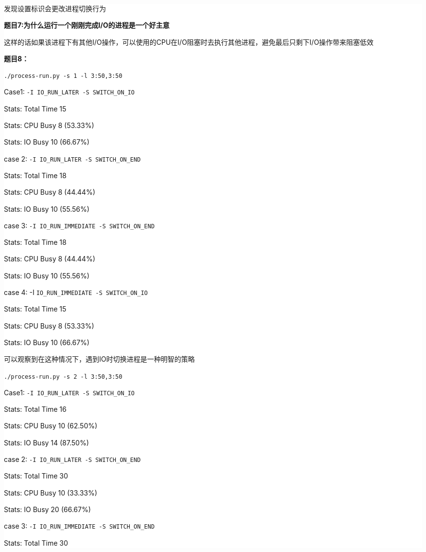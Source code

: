 发现设置标识会更改进程切换行为

**题目7:为什么运行一个刚刚完成I/O的进程是一个好主意**

这样的话如果该进程下有其他I/O操作，可以使用的CPU在I/O阻塞时去执行其他进程，避免最后只剩下I/O操作带来阻塞低效

**题目8：**

`./process-run.py -s 1 -l 3:50,3:50`

Case1: `-I IO_RUN_LATER -S SWITCH_ON_IO`

Stats: Total Time 15

Stats: CPU Busy 8 (53.33%)

Stats: IO Busy 10 (66.67%)

case 2: `-I IO_RUN_LATER -S SWITCH_ON_END`

Stats: Total Time 18

Stats: CPU Busy 8 (44.44%)

Stats: IO Busy 10 (55.56%)

case 3: `-I IO_RUN_IMMEDIATE -S SWITCH_ON_END`

Stats: Total Time 18

Stats: CPU Busy 8 (44.44%)

Stats: IO Busy 10 (55.56%)

case 4: -I `IO_RUN_IMMEDIATE -S SWITCH_ON_IO`

Stats: Total Time 15

Stats: CPU Busy 8 (53.33%)

Stats: IO Busy 10 (66.67%)

可以观察到在这种情况下，遇到IO时切换进程是一种明智的策略

`./process-run.py -s 2 -l 3:50,3:50`

Case1: `-I IO_RUN_LATER -S SWITCH_ON_IO`

Stats: Total Time 16

Stats: CPU Busy 10 (62.50%)

Stats: IO Busy 14 (87.50%)

case 2: `-I IO_RUN_LATER -S SWITCH_ON_END`

Stats: Total Time 30

Stats: CPU Busy 10 (33.33%)

Stats: IO Busy 20 (66.67%)

case 3: `-I IO_RUN_IMMEDIATE -S SWITCH_ON_END`

Stats: Total Time 30
